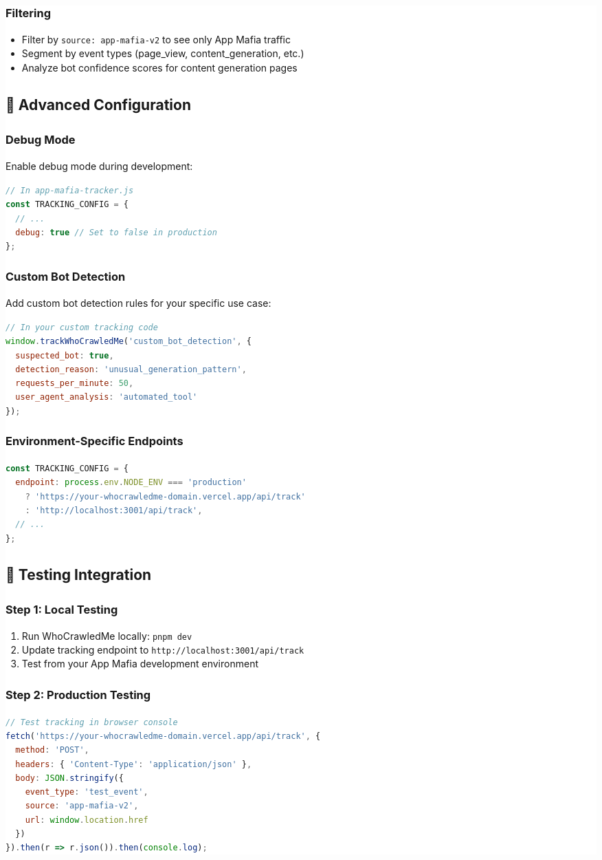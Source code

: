 ### Filtering
- Filter by `source: app-mafia-v2` to see only App Mafia traffic
- Segment by event types (page_view, content_generation, etc.)
- Analyze bot confidence scores for content generation pages

## 🔧 Advanced Configuration

### Debug Mode
Enable debug mode during development:

```javascript
// In app-mafia-tracker.js
const TRACKING_CONFIG = {
  // ...
  debug: true // Set to false in production
};
```

### Custom Bot Detection
Add custom bot detection rules for your specific use case:

```javascript
// In your custom tracking code
window.trackWhoCrawledMe('custom_bot_detection', {
  suspected_bot: true,
  detection_reason: 'unusual_generation_pattern',
  requests_per_minute: 50,
  user_agent_analysis: 'automated_tool'
});
```

### Environment-Specific Endpoints

```javascript
const TRACKING_CONFIG = {
  endpoint: process.env.NODE_ENV === 'production'
    ? 'https://your-whocrawledme-domain.vercel.app/api/track'
    : 'http://localhost:3001/api/track',
  // ...
};
```

## 🚨 Testing Integration

### Step 1: Local Testing
1. Run WhoCrawledMe locally: `pnpm dev`
2. Update tracking endpoint to `http://localhost:3001/api/track`
3. Test from your App Mafia development environment

### Step 2: Production Testing
```javascript
// Test tracking in browser console
fetch('https://your-whocrawledme-domain.vercel.app/api/track', {
  method: 'POST',
  headers: { 'Content-Type': 'application/json' },
  body: JSON.stringify({
    event_type: 'test_event',
    source: 'app-mafia-v2',
    url: window.location.href
  })
}).then(r => r.json()).then(console.log);
```
